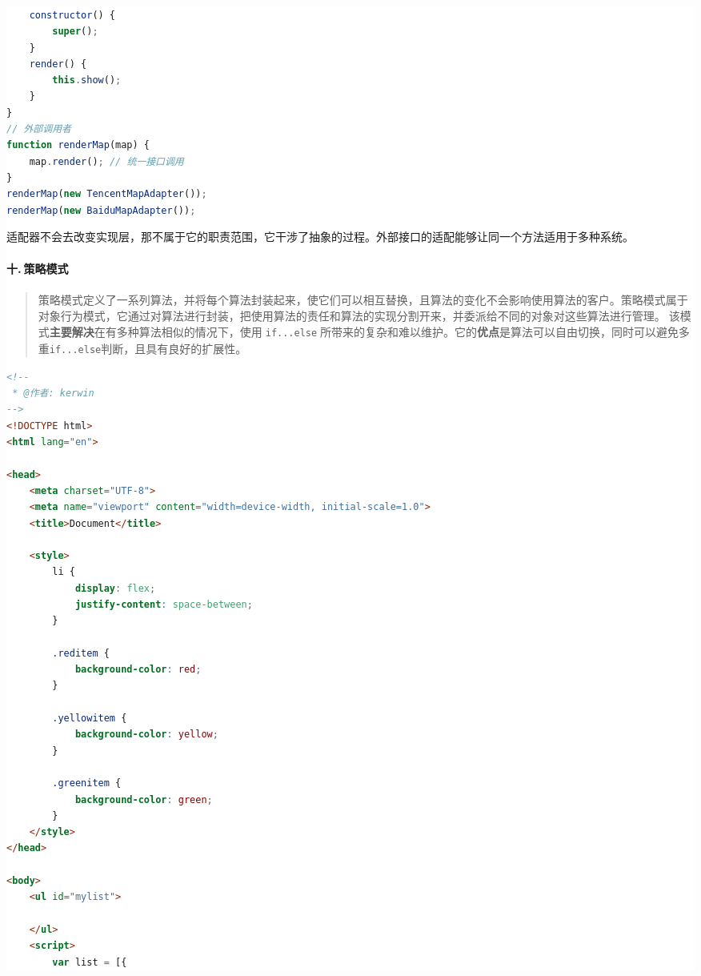 ```js
    constructor() {
        super();
    }
    render() {
        this.show();
    }
}
// 外部调用者
function renderMap(map) {
    map.render(); // 统一接口调用
}
renderMap(new TencentMapAdapter());
renderMap(new BaiduMapAdapter());
```

适配器不会去改变实现层，那不属于它的职责范围，它干涉了抽象的过程。外部接口的适配能够让同一个方法适用于多种系统。



#### 十. 策略模式

> 策略模式定义了一系列算法，并将每个算法封装起来，使它们可以相互替换，且算法的变化不会影响使用算法的客户。策略模式属于对象行为模式，它通过对算法进行封装，把使用算法的责任和算法的实现分割开来，并委派给不同的对象对这些算法进行管理。
>  该模式**主要解决**在有多种算法相似的情况下，使用 `if...else` 所带来的复杂和难以维护。它的**优点**是算法可以自由切换，同时可以避免多重`if...else`判断，且具有良好的扩展性。



```html
<!--
 * @作者: kerwin
-->
<!DOCTYPE html>
<html lang="en">

<head>
    <meta charset="UTF-8">
    <meta name="viewport" content="width=device-width, initial-scale=1.0">
    <title>Document</title>

    <style>
        li {
            display: flex;
            justify-content: space-between;
        }

        .reditem {
            background-color: red;
        }

        .yellowitem {
            background-color: yellow;
        }

        .greenitem {
            background-color: green;
        }
    </style>
</head>

<body>
    <ul id="mylist">

    </ul>
    <script>
        var list = [{
```